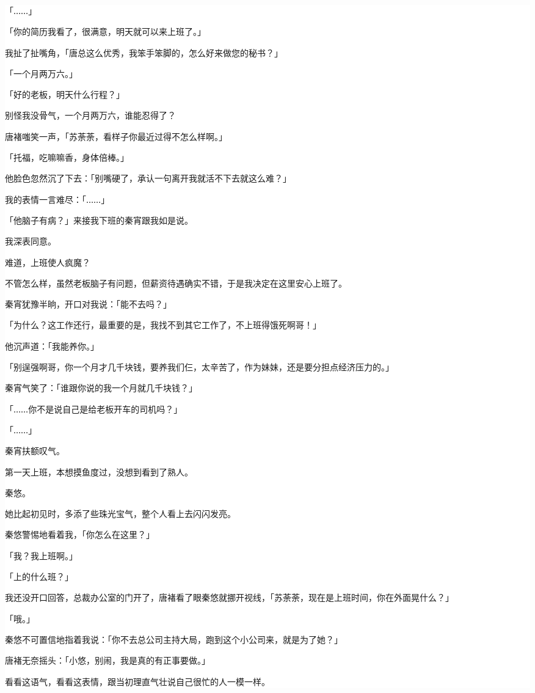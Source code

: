 「……」

「你的简历我看了，很满意，明天就可以来上班了。」

我扯了扯嘴角，「唐总这么优秀，我笨手笨脚的，怎么好来做您的秘书？」

「一个月两万六。」

「好的老板，明天什么行程？」

别怪我没骨气，一个月两万六，谁能忍得了？

唐褚嗤笑一声，「苏荼荼，看样子你最近过得不怎么样啊。」

「托福，吃嘛嘛香，身体倍棒。」

他脸色忽然沉了下去：「别嘴硬了，承认一句离开我就活不下去就这么难？」

我的表情一言难尽：「……」

「他脑子有病？」来接我下班的秦宵跟我如是说。

我深表同意。

难道，上班使人疯魔？

不管怎么样，虽然老板脑子有问题，但薪资待遇确实不错，于是我决定在这里安心上班了。

秦宵犹豫半晌，开口对我说：「能不去吗？」

「为什么？这工作还行，最重要的是，我找不到其它工作了，不上班得饿死啊哥！」

他沉声道：「我能养你。」

「别逞强啊哥，你一个月才几千块钱，要养我们仨，太辛苦了，作为妹妹，还是要分担点经济压力的。」

秦宵气笑了：「谁跟你说的我一个月就几千块钱？」

「……你不是说自己是给老板开车的司机吗？」

「……」

秦宵扶额叹气。

第一天上班，本想摸鱼度过，没想到看到了熟人。

秦悠。

她比起初见时，多添了些珠光宝气，整个人看上去闪闪发亮。

秦悠警惕地看着我，「你怎么在这里？」

「我？我上班啊。」

「上的什么班？」

我还没开口回答，总裁办公室的门开了，唐褚看了眼秦悠就挪开视线，「苏荼荼，现在是上班时间，你在外面晃什么？」

「哦。」

秦悠不可置信地指着我说：「你不去总公司主持大局，跑到这个小公司来，就是为了她？」

唐褚无奈摇头：「小悠，别闹，我是真的有正事要做。」

看看这语气，看看这表情，跟当初理直气壮说自己很忙的人一模一样。
